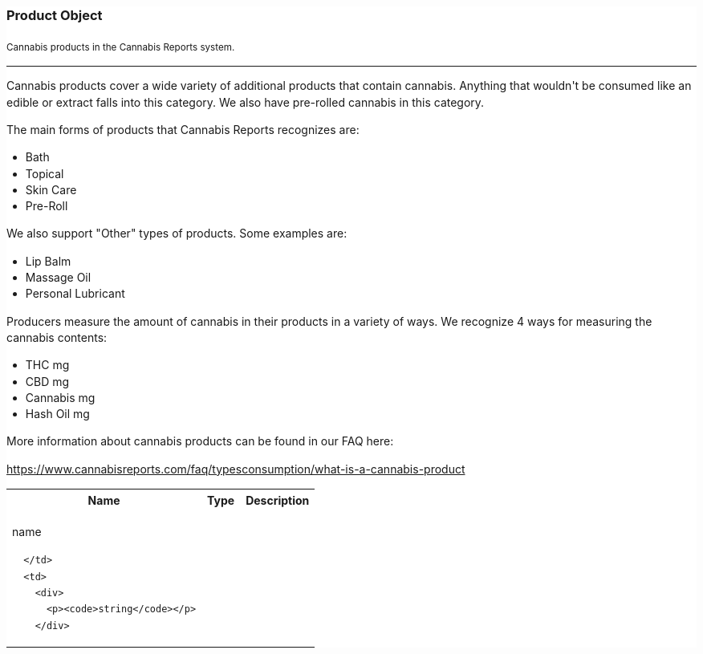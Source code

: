 ### Product Object

<small>Cannabis products in the Cannabis Reports system.</small>

<hr>

Cannabis products cover a wide variety of additional products that contain cannabis. Anything that wouldn't be consumed like an edible or extract falls into this category. We also have pre-rolled cannabis in this category.

The main forms of products that Cannabis Reports recognizes are:

- Bath
- Topical
- Skin Care
- Pre-Roll

We also support "Other" types of products. Some examples are:

- Lip Balm
- Massage Oil
- Personal Lubricant

Producers measure the amount of cannabis in their products in a variety of
ways. We recognize 4 ways for measuring the cannabis contents:

- THC mg
- CBD mg
- Cannabis mg
- Hash Oil mg

More information about cannabis products can be found in our FAQ here:

https://www.cannabisreports.com/faq/typesconsumption/what-is-a-cannabis-product

<table class="table table-bordered table-hover">
  <tbody>
    <tr>
      <th>
        Name
      </th>
      <th>
        Type
      </th>
      <th>
        Description
      </th>
    </tr>
    <tr>
      <td>
        <div>
          <p>name</p>
        </div>

      </td>
      <td>
        <div>
          <p><code>string</code></p>
        </div>
